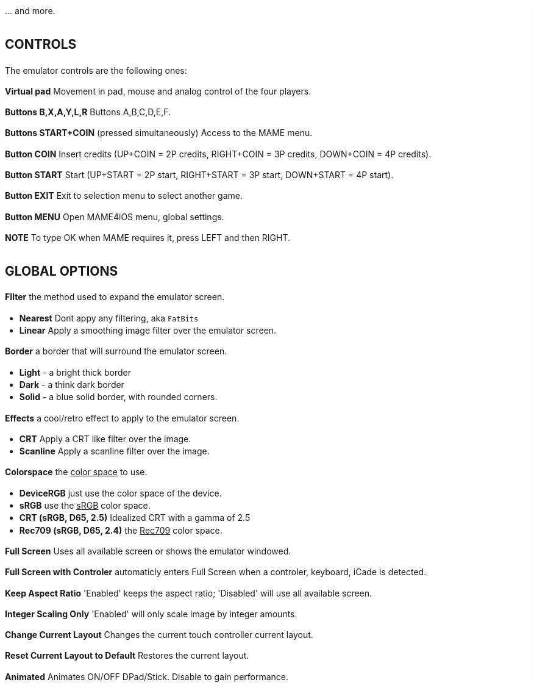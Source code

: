 ... and more.

## CONTROLS

The emulator controls are the following ones:

**Virtual pad** Movement in pad, mouse and analog control of the four players.

**Buttons B,X,A,Y,L,R** Buttons A,B,C,D,E,F.

**Buttons START+COIN** (pressed simultaneously) Access to the MAME menu.

**Button COIN** Insert credits (UP+COIN = 2P credits, RIGHT+COIN = 3P credits, DOWN+COIN = 4P credits).

**Button START** Start (UP+START = 2P start, RIGHT+START = 3P start, DOWN+START = 4P start).

**Button EXIT** Exit to selection menu to select another game.

**Button MENU** Open MAME4iOS menu, global settings.

**NOTE** To type OK when MAME requires it, press LEFT and then RIGHT.

## GLOBAL OPTIONS

**FIlter** the method used to expand the emulator screen.
- **Nearest** Dont appy any filtering, aka `FatBits`
- **Linear**  Apply a smoothing image filter over the emulator screen.

**Border** a border that will surround the emulator screen. 
- **Light** - a bright thick border
- **Dark** - a think dark border
- **Solid** - a blue solid border, with rounded corners.

**Effects**  a cool/retro effect to apply to the emulator screen. 
- **CRT** Apply a CRT like filter over the image.
- **Scanline** Apply a scanline filter over the image.

**Colorspace** the [color space](https://en.wikipedia.org/wiki/Color_space) to use.
- **DeviceRGB** just use the color space of the device. 
- **sRGB** use the [sRGB](https://en.wikipedia.org/wiki/SRGB) color space. 
- **CRT (sRGB, D65, 2.5)** Idealized CRT with a gamma of 2.5
- **Rec709 (sRGB, D65, 2.4)** the [Rec709](https://en.wikipedia.org/wiki/Rec._709) color space.


**Full Screen** Uses all available screen or shows the emulator windowed.

**Full Screen with Controler** automaticly enters Full Screen when a controler, keyboard, iCade is detected.

**Keep Aspect Ratio** 'Enabled' keeps the aspect ratio; 'Disabled' will use all available screen.

**Integer Scaling Only** 'Enabled' will only scale image by integer amounts.

**Change Current Layout** Changes the current touch controller current layout.

**Reset Current Layout to Default** Restores the current layout.

**Animated** Animates ON/OFF DPad/Stick. Disable to gain performance.

